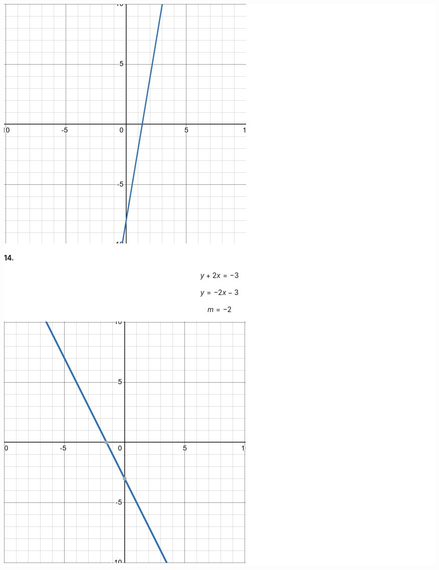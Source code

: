 ![Chapter 3.2 Image 18](./3.2_18.png)

**14.**

$$ y + 2x = -3 $$

$$ y = -2x - 3 $$

$$ m = -2 $$

![Chapter 3.2 Image 19](./3.2_19.png)
